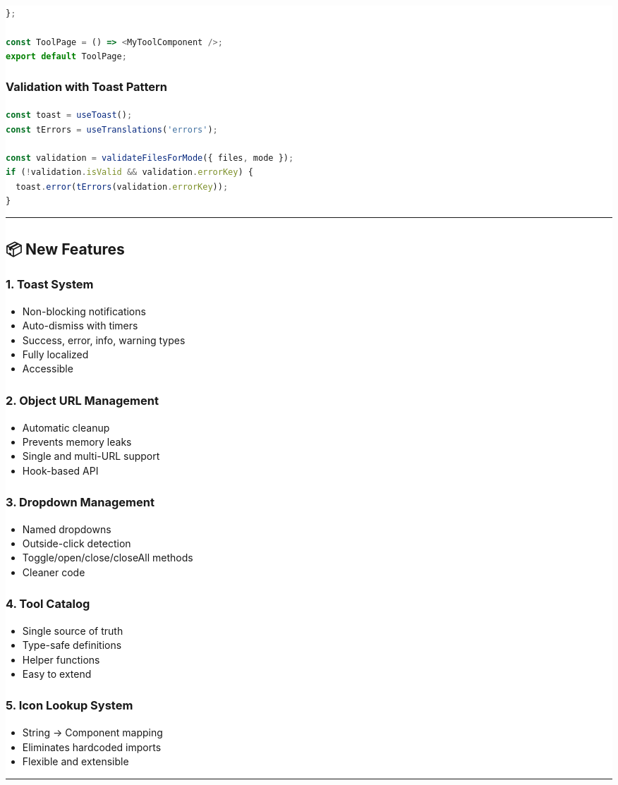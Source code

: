 ```typescript
};

const ToolPage = () => <MyToolComponent />;
export default ToolPage;
```

### Validation with Toast Pattern
```typescript
const toast = useToast();
const tErrors = useTranslations('errors');

const validation = validateFilesForMode({ files, mode });
if (!validation.isValid && validation.errorKey) {
  toast.error(tErrors(validation.errorKey));
}
```

---

## 📦 New Features

### 1. Toast System
- Non-blocking notifications
- Auto-dismiss with timers
- Success, error, info, warning types
- Fully localized
- Accessible

### 2. Object URL Management
- Automatic cleanup
- Prevents memory leaks
- Single and multi-URL support
- Hook-based API

### 3. Dropdown Management
- Named dropdowns
- Outside-click detection
- Toggle/open/close/closeAll methods
- Cleaner code

### 4. Tool Catalog
- Single source of truth
- Type-safe definitions
- Helper functions
- Easy to extend

### 5. Icon Lookup System
- String → Component mapping
- Eliminates hardcoded imports
- Flexible and extensible

---
